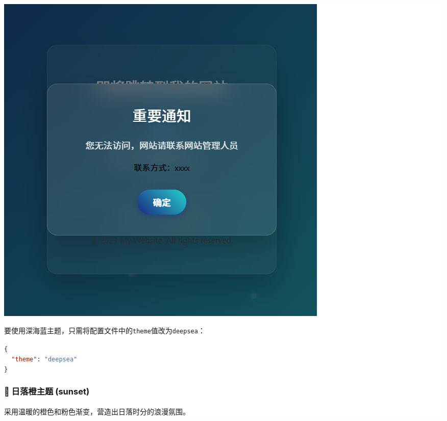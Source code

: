 ![深海蓝主题细节](src/assets/img/deepsea1.jpg)

要使用深海蓝主题，只需将配置文件中的`theme`值改为`deepsea`：

```json
{
  "theme": "deepsea"
}
```

### 🌅 日落橙主题 (sunset)
采用温暖的橙色和粉色渐变，营造出日落时分的浪漫氛围。
